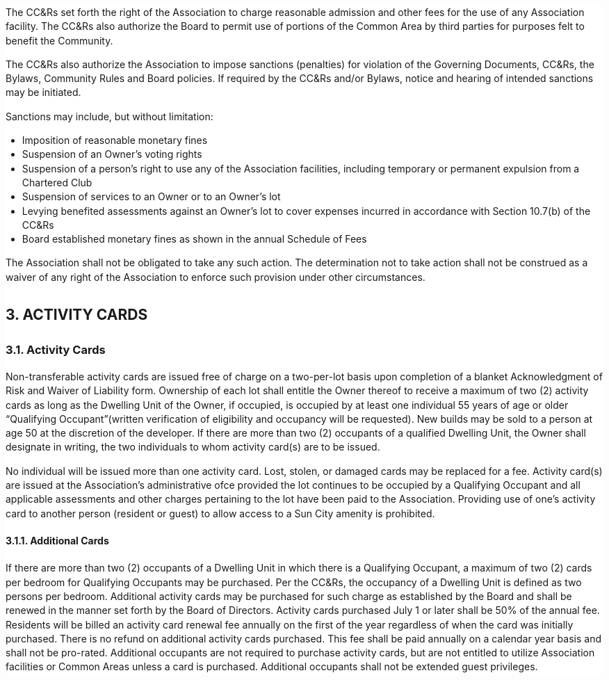 The CC&Rs set forth the right of the Association to charge reasonable admission and other fees for the use of any Association facility. The CC&Rs also authorize the Board to permit use of portions of the Common Area by third parties for purposes felt to benefit the Community. 

The CC&Rs also authorize the Association to impose sanctions (penalties) for violation of the Governing Documents, CC&Rs, the Bylaws, Community Rules and Board policies. If required by the CC&Rs and/or Bylaws, notice and hearing of intended sanctions may be initiated. 

Sanctions may include, but without limitation:
- Imposition of reasonable monetary fines
- Suspension of an Owner’s voting rights
- Suspension of a person’s right to use any of the Association facilities, including temporary or permanent expul­sion from a Chartered Club
- Suspension of services to an Owner or to an Owner’s lot
- Levying benefited assessments against an Owner’s lot to cover expenses incurred in accordance with Section 10.7(b) of the CC&Rs
- Board established monetary fines as shown in the annual Schedule of Fees

The Association shall not be obligated to take any such action. The determination not to take action shall not be construed as a waiver of any right of the Association to enforce such provision under other circumstances.

## 3. ACTIVITY CARDS

### 3.1. Activity Cards

Non-transferable activity cards are issued free of charge on a two-per-lot basis upon completion of a blanket Acknowledgment of Risk and Waiver of Liability form. Ownership of each lot shall entitle the Owner thereof to receive a maximum of two (2) activity cards as long as the Dwelling Unit of the Owner, if occupied, is occupied by at least one individual 55 years of age or older “Qualifying Occupant”(written verification of eligibility and occupancy will be requested). New builds may be sold to a person at age 50 at the discretion of the developer. If there are more than two (2) occupants of a qualified Dwelling Unit, the Owner shall designate in writing, the two individuals to whom activity card(s) are to be issued.

No individual will be issued more than one activity card. Lost, stolen, or damaged cards may be replaced for a fee. Activity card(s) are issued at the Association’s administrative ofce provided the lot continues to be occupied by a Qualifying Occupant and all applicable assessments and other charges pertaining to the lot have been paid to the Association. Providing use of one’s activity card to another person (resident or guest) to allow access to a Sun City amenity is prohibited.

#### 3.1.1. Additional Cards

If there are more than two (2) occupants of a Dwelling Unit in which there is a Qualifying Occupant, a maximum of two (2) cards per bedroom for Qualifying Occupants may be purchased. Per the CC&Rs, the occupancy of a Dwelling Unit is defined as two persons per bedroom. Additional activity cards may be purchased for such charge as established by the Board and shall be renewed in the manner set forth by the Board of Directors. Activity cards purchased July 1 or later shall be 50% of the annual fee. Residents will be billed an activity card renewal fee annually on the first of the year regardless of when the card was initially purchased. There is no refund on additional activity cards purchased. This fee shall be paid annually on a calendar year basis and shall not be pro-rated. Additional occupants are not required to purchase activity cards, but are not entitled to utilize Association facilities or Common Areas unless a card is purchased. Additional occupants shall not be extended guest privileges.
